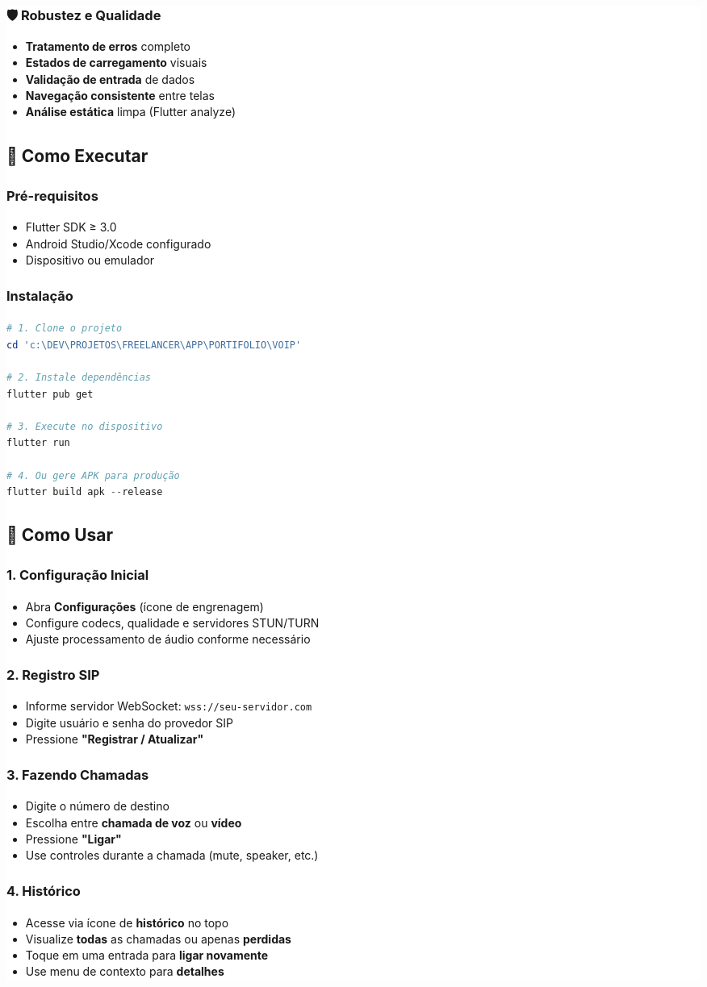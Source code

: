 ### 🛡️ **Robustez e Qualidade**
- **Tratamento de erros** completo
- **Estados de carregamento** visuais
- **Validação de entrada** de dados
- **Navegação consistente** entre telas
- **Análise estática** limpa (Flutter analyze)

## 🚀 Como Executar

### Pré-requisitos
- Flutter SDK ≥ 3.0
- Android Studio/Xcode configurado
- Dispositivo ou emulador

### Instalação
```powershell
# 1. Clone o projeto
cd 'c:\DEV\PROJETOS\FREELANCER\APP\PORTIFOLIO\VOIP'

# 2. Instale dependências
flutter pub get

# 3. Execute no dispositivo
flutter run

# 4. Ou gere APK para produção
flutter build apk --release
```

## 📱 Como Usar

### 1. **Configuração Inicial**
- Abra **Configurações** (ícone de engrenagem)
- Configure codecs, qualidade e servidores STUN/TURN
- Ajuste processamento de áudio conforme necessário

### 2. **Registro SIP**
- Informe servidor WebSocket: `wss://seu-servidor.com`
- Digite usuário e senha do provedor SIP
- Pressione **"Registrar / Atualizar"**

### 3. **Fazendo Chamadas**
- Digite o número de destino
- Escolha entre **chamada de voz** ou **vídeo**
- Pressione **"Ligar"**
- Use controles durante a chamada (mute, speaker, etc.)

### 4. **Histórico**
- Acesse via ícone de **histórico** no topo
- Visualize **todas** as chamadas ou apenas **perdidas**
- Toque em uma entrada para **ligar novamente**
- Use menu de contexto para **detalhes**
